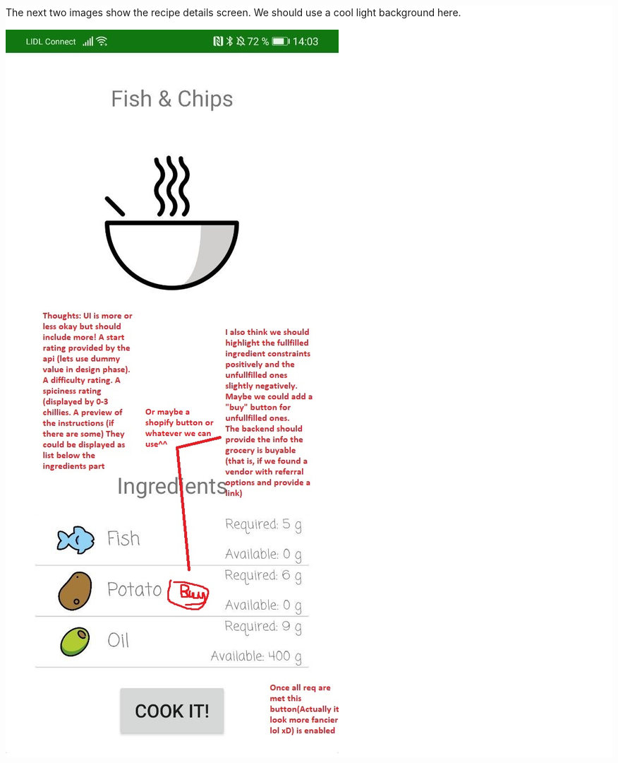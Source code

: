 The next two images show the recipe details screen. We should use a cool light background here.

![recipe_details_unsuff](./recipe_details_insufficient.jpg)